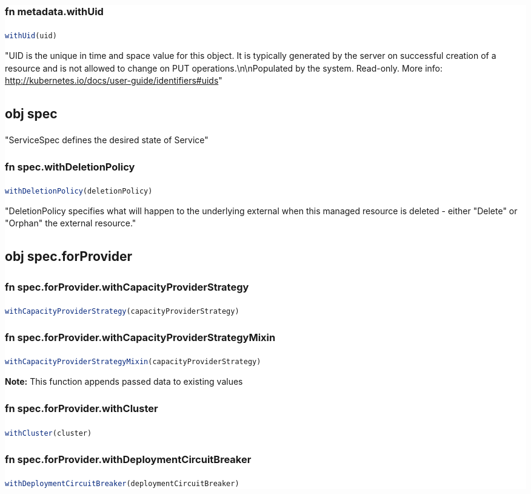 ### fn metadata.withUid

```ts
withUid(uid)
```

"UID is the unique in time and space value for this object. It is typically generated by the server on successful creation of a resource and is not allowed to change on PUT operations.\n\nPopulated by the system. Read-only. More info: http://kubernetes.io/docs/user-guide/identifiers#uids"

## obj spec

"ServiceSpec defines the desired state of Service"

### fn spec.withDeletionPolicy

```ts
withDeletionPolicy(deletionPolicy)
```

"DeletionPolicy specifies what will happen to the underlying external when this managed resource is deleted - either \"Delete\" or \"Orphan\" the external resource."

## obj spec.forProvider



### fn spec.forProvider.withCapacityProviderStrategy

```ts
withCapacityProviderStrategy(capacityProviderStrategy)
```



### fn spec.forProvider.withCapacityProviderStrategyMixin

```ts
withCapacityProviderStrategyMixin(capacityProviderStrategy)
```



**Note:** This function appends passed data to existing values

### fn spec.forProvider.withCluster

```ts
withCluster(cluster)
```



### fn spec.forProvider.withDeploymentCircuitBreaker

```ts
withDeploymentCircuitBreaker(deploymentCircuitBreaker)
```
